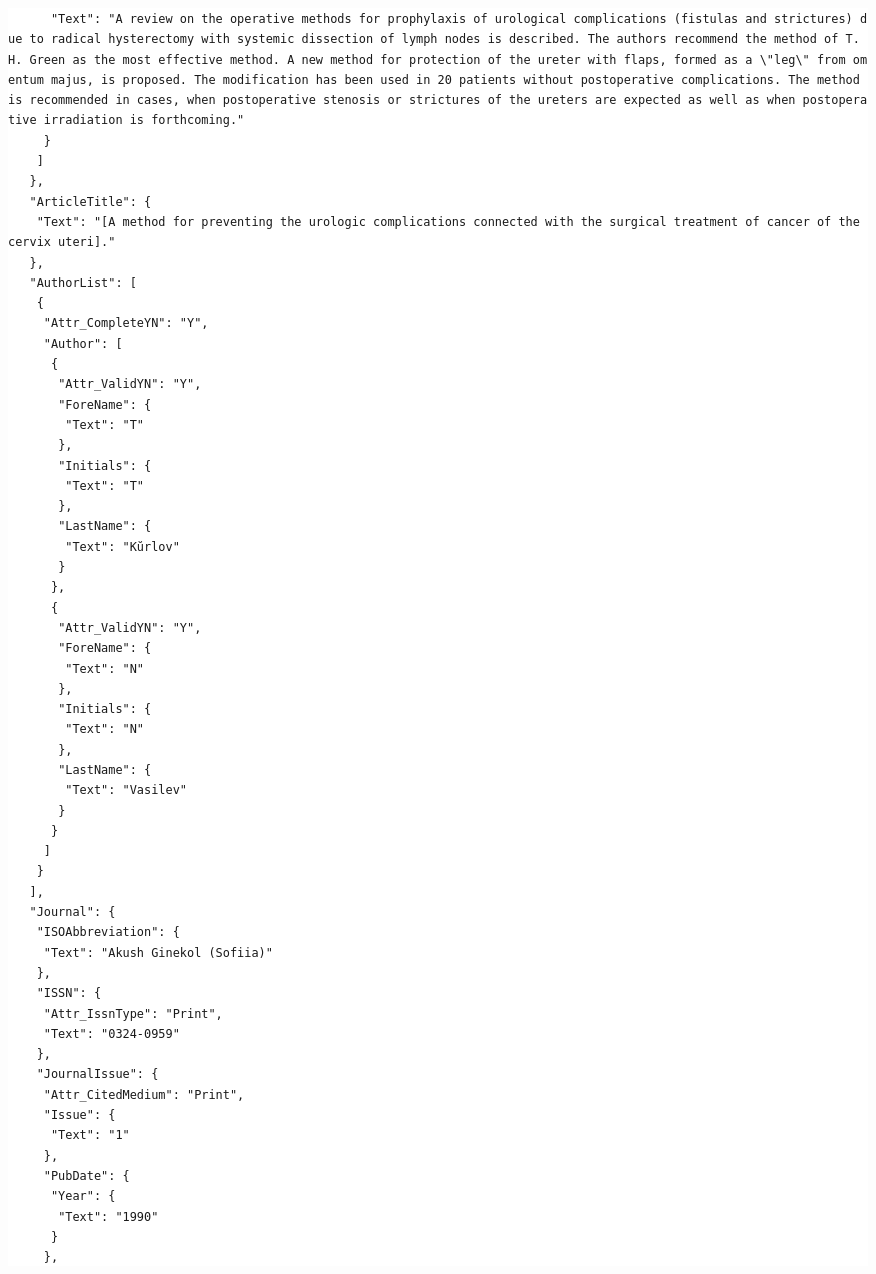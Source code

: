 ```
      "Text": "A review on the operative methods for prophylaxis of urological complications (fistulas and strictures) due to radical hysterectomy with systemic dissection of lymph nodes is described. The authors recommend the method of T. H. Green as the most effective method. A new method for protection of the ureter with flaps, formed as a \"leg\" from omentum majus, is proposed. The modification has been used in 20 patients without postoperative complications. The method is recommended in cases, when postoperative stenosis or strictures of the ureters are expected as well as when postoperative irradiation is forthcoming."
     }
    ]
   },
   "ArticleTitle": {
    "Text": "[A method for preventing the urologic complications connected with the surgical treatment of cancer of the cervix uteri]."
   },
   "AuthorList": [
    {
     "Attr_CompleteYN": "Y",
     "Author": [
      {
       "Attr_ValidYN": "Y",
       "ForeName": {
        "Text": "T"
       },
       "Initials": {
        "Text": "T"
       },
       "LastName": {
        "Text": "Kŭrlov"
       }
      },
      {
       "Attr_ValidYN": "Y",
       "ForeName": {
        "Text": "N"
       },
       "Initials": {
        "Text": "N"
       },
       "LastName": {
        "Text": "Vasilev"
       }
      }
     ]
    }
   ],
   "Journal": {
    "ISOAbbreviation": {
     "Text": "Akush Ginekol (Sofiia)"
    },
    "ISSN": {
     "Attr_IssnType": "Print",
     "Text": "0324-0959"
    },
    "JournalIssue": {
     "Attr_CitedMedium": "Print",
     "Issue": {
      "Text": "1"
     },
     "PubDate": {
      "Year": {
       "Text": "1990"
      }
     },
```